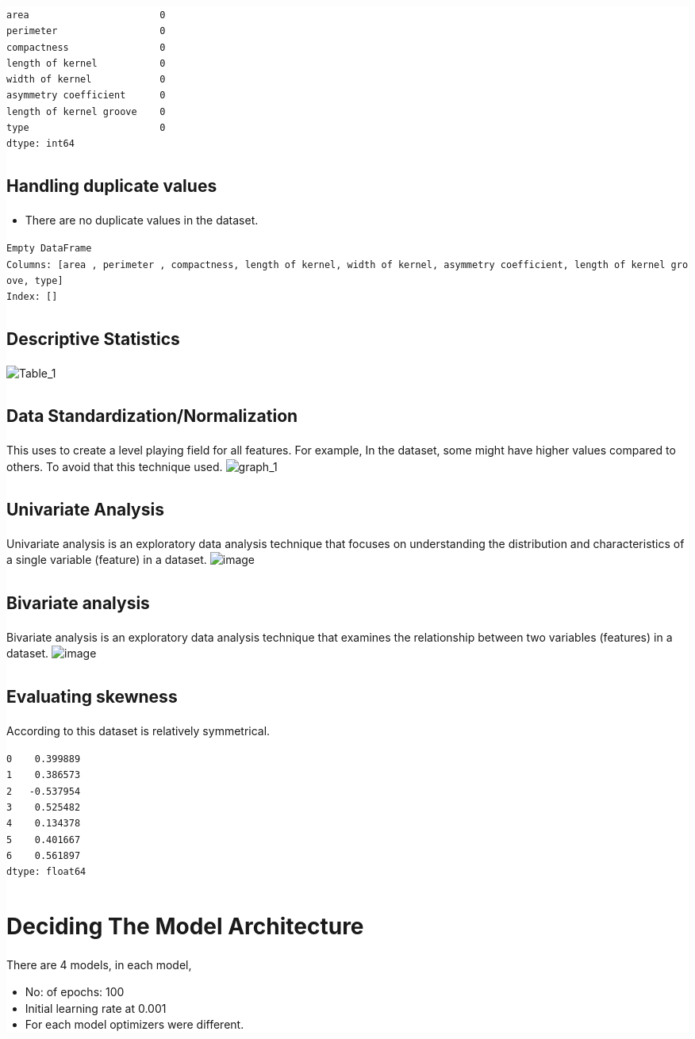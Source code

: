 ```
area                       0
perimeter                  0
compactness                0
length of kernel           0
width of kernel            0
asymmetry coefficient      0
length of kernel groove    0
type                       0
dtype: int64
```
## Handling duplicate values
- There are no duplicate values in the dataset.
```
Empty DataFrame
Columns: [area , perimeter , compactness, length of kernel, width of kernel, asymmetry coefficient, length of kernel groove, type]
Index: []
```

## Descriptive Statistics
![Table_1](https://github.com/Kawyanethma/Wheat-Seed-Classification/assets/92635894/43d5f53e-90b8-4a8d-8cd0-22b30cecf3ca)

## Data Standardization/Normalization
This uses to create a level playing field for all features. For example, In the dataset, some might have higher values compared to others. To avoid that this technique used.
![graph_1](https://github.com/Kawyanethma/Wheat-Seed-Classification/assets/92635894/4c8d573e-1dac-4b60-8a4a-5e325c148596)


## Univariate Analysis
Univariate analysis is an exploratory data analysis technique that focuses on understanding the distribution and characteristics of a single variable (feature) in a dataset.
![image](https://github.com/Kawyanethma/Wheat-Seed-Classification/assets/92635894/84df4978-ee62-4cfd-a333-a9929249429e)

## Bivariate analysis
Bivariate analysis is an exploratory data analysis technique that examines the relationship between two variables (features) in a dataset.
![image](https://github.com/Kawyanethma/Wheat-Seed-Classification/assets/92635894/ef48bdca-a1e6-42d8-929b-89b35631887d)

## Evaluating skewness
According to this dataset is relatively symmetrical.
```
0    0.399889
1    0.386573
2   -0.537954
3    0.525482
4    0.134378
5    0.401667
6    0.561897
dtype: float64
```
# Deciding The Model Architecture
There are 4 models, in each model,
- No: of epochs: 100
- Initial learning rate at 0.001
- For each model optimizers were different.
